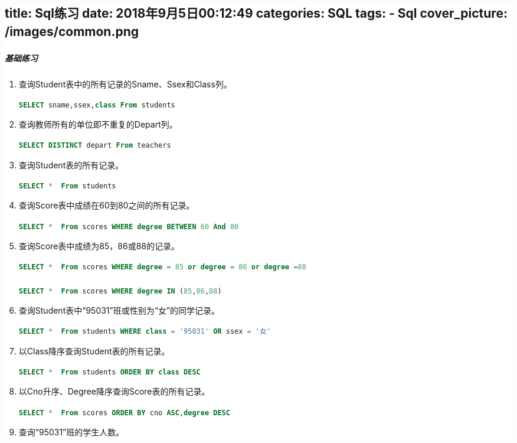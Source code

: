 title:  Sql练习
date: 2018年9月5日00:12:49
categories: SQL
tags: 
	 - Sql
cover_picture: /images/common.png
---

##### 基础练习

1. 查询Student表中的所有记录的Sname、Ssex和Class列。

   ```sql
   SELECT sname,ssex,class From students 
   ```

2. 查询教师所有的单位即不重复的Depart列。

   ```sql
   SELECT DISTINCT depart From teachers
   ```

3. 查询Student表的所有记录。

   ```sql
   SELECT *  From students
   ```

4. 查询Score表中成绩在60到80之间的所有记录。

   ```sql
   SELECT *  From scores WHERE degree BETWEEN 60 And 80 
   ```

5. 查询Score表中成绩为85，86或88的记录。

   ```sql
   SELECT *  From scores WHERE degree = 85 or degree = 86 or degree =88 
   
   SELECT *  From scores WHERE degree IN (85,86,88)
   ```

6. 查询Student表中“95031”班或性别为“女”的同学记录。

   ```sql
   SELECT *  From students WHERE class = '95031' OR ssex = '女'
   ```

7. 以Class降序查询Student表的所有记录。

   ```sql
   SELECT *  From students ORDER BY class DESC
   ```

8. 以Cno升序、Degree降序查询Score表的所有记录。

   ```sql
   SELECT *  From scores ORDER BY cno ASC,degree DESC
   ```

9. 查询“95031”班的学生人数。
